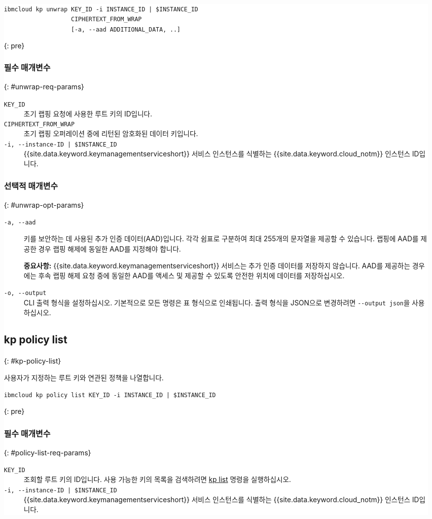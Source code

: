 ```
ibmcloud kp unwrap KEY_ID -i INSTANCE_ID | $INSTANCE_ID 
                   CIPHERTEXT_FROM_WRAP
                   [-a, --aad ADDITIONAL_DATA, ..]
```
{: pre}

### 필수 매개변수
{: #unwrap-req-params}

<dl>
    <dt><code>KEY_ID</code></dt>
        <dd>초기 랩핑 요청에 사용한 루트 키의 ID입니다.</dd>
    <dt><code>CIPHERTEXT_FROM_WRAP</code></dt>
        <dd>초기 랩핑 오퍼레이션 중에 리턴된 암호화된 데이터 키입니다.</dd>
    <dt><code>-i, --instance-ID | $INSTANCE_ID</code></dt>
        <dd>{{site.data.keyword.keymanagementserviceshort}} 서비스 인스턴스를 식별하는 {{site.data.keyword.cloud_notm}} 인스턴스 ID입니다.</dd>
</dl>

### 선택적 매개변수
{: #unwrap-opt-params}

<dl>
    <dt><code>-a, --aad</code></dt>
        <dd><p>키를 보안하는 데 사용된 추가 인증 데이터(AAD)입니다. 각각 쉼표로 구분하여 최대 255개의 문자열을 제공할 수 있습니다. 랩핑에 AAD를 제공한 경우 랩핑 해제에 동일한 AAD를 지정해야 합니다.</p><p><b>중요사항:</b> {{site.data.keyword.keymanagementserviceshort}} 서비스는 추가 인증 데이터를 저장하지 않습니다. AAD를 제공하는 경우에는 후속 랩핑 해제 요청 중에 동일한 AAD를 액세스 및 제공할 수 있도록 안전한 위치에 데이터를 저장하십시오.</p></dd>
    <dt><code>-o, --output</code></dt>
        <dd>CLI 출력 형식을 설정하십시오. 기본적으로 모든 명령은 표 형식으로 인쇄됩니다. 출력 형식을 JSON으로 변경하려면 <code>--output json</code>을 사용하십시오.</dd>
</dl>

## kp policy list
{: #kp-policy-list}

사용자가 지정하는 루트 키와 연관된 정책을 나열합니다.

```
ibmcloud kp policy list KEY_ID -i INSTANCE_ID | $INSTANCE_ID
```
{: pre}

### 필수 매개변수
{: #policy-list-req-params}

<dl>
    <dt><code>KEY_ID</code></dt>
        <dd>조회할 루트 키의 ID입니다. 사용 가능한 키의 목록을 검색하려면 <a href="#kp-list">kp list</a> 명령을 실행하십시오.</dd>
    <dt><code>-i, --instance-ID | $INSTANCE_ID</code></dt>
        <dd>{{site.data.keyword.keymanagementserviceshort}} 서비스 인스턴스를 식별하는 {{site.data.keyword.cloud_notm}} 인스턴스 ID입니다.</dd>
</dl>
